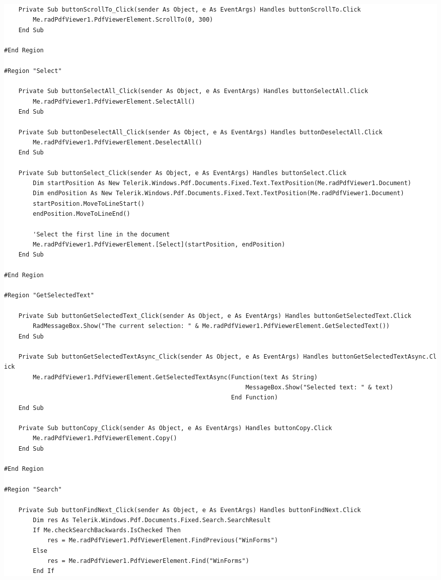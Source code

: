 	    Private Sub buttonScrollTo_Click(sender As Object, e As EventArgs) Handles buttonScrollTo.Click
	        Me.radPdfViewer1.PdfViewerElement.ScrollTo(0, 300)
	    End Sub
	
	#End Region
	
	#Region "Select"
	
	    Private Sub buttonSelectAll_Click(sender As Object, e As EventArgs) Handles buttonSelectAll.Click
	        Me.radPdfViewer1.PdfViewerElement.SelectAll()
	    End Sub
	
	    Private Sub buttonDeselectAll_Click(sender As Object, e As EventArgs) Handles buttonDeselectAll.Click
	        Me.radPdfViewer1.PdfViewerElement.DeselectAll()
	    End Sub
	
	    Private Sub buttonSelect_Click(sender As Object, e As EventArgs) Handles buttonSelect.Click
	        Dim startPosition As New Telerik.Windows.Pdf.Documents.Fixed.Text.TextPosition(Me.radPdfViewer1.Document)
	        Dim endPosition As New Telerik.Windows.Pdf.Documents.Fixed.Text.TextPosition(Me.radPdfViewer1.Document)
	        startPosition.MoveToLineStart()
	        endPosition.MoveToLineEnd()
	
	        'Select the first line in the document
	        Me.radPdfViewer1.PdfViewerElement.[Select](startPosition, endPosition)
	    End Sub
	
	#End Region
	
	#Region "GetSelectedText"
	
	    Private Sub buttonGetSelectedText_Click(sender As Object, e As EventArgs) Handles buttonGetSelectedText.Click
	        RadMessageBox.Show("The current selection: " & Me.radPdfViewer1.PdfViewerElement.GetSelectedText())
	    End Sub
	
	    Private Sub buttonGetSelectedTextAsync_Click(sender As Object, e As EventArgs) Handles buttonGetSelectedTextAsync.Click
	        Me.radPdfViewer1.PdfViewerElement.GetSelectedTextAsync(Function(text As String)
	                                                                   MessageBox.Show("Selected text: " & text)
	                                                               End Function)
		End Sub
	
	    Private Sub buttonCopy_Click(sender As Object, e As EventArgs) Handles buttonCopy.Click
	        Me.radPdfViewer1.PdfViewerElement.Copy()
	    End Sub
	
	#End Region
	
	#Region "Search"
	
	    Private Sub buttonFindNext_Click(sender As Object, e As EventArgs) Handles buttonFindNext.Click
	        Dim res As Telerik.Windows.Pdf.Documents.Fixed.Search.SearchResult
	        If Me.checkSearchBackwards.IsChecked Then
	            res = Me.radPdfViewer1.PdfViewerElement.FindPrevious("WinForms")
	        Else
	            res = Me.radPdfViewer1.PdfViewerElement.Find("WinForms")
	        End If
	